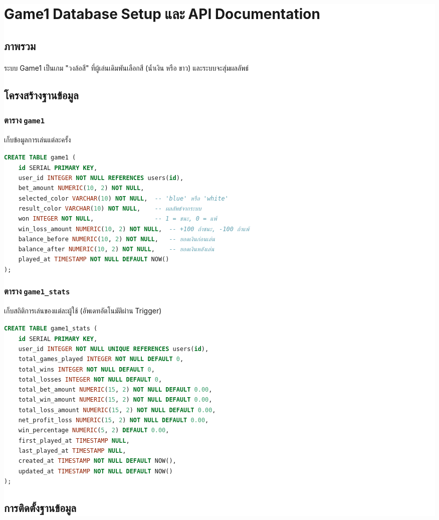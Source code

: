 # Game1 Database Setup และ API Documentation

## ภาพรวม
ระบบ Game1 เป็นเกม "วงล้อสี" ที่ผู้เล่นเดิมพันเลือกสี (น้ำเงิน หรือ ขาว) และระบบจะสุ่มผลลัพธ์

## โครงสร้างฐานข้อมูล

### ตาราง `game1`
เก็บข้อมูลการเล่นแต่ละครั้ง

```sql
CREATE TABLE game1 (
    id SERIAL PRIMARY KEY,
    user_id INTEGER NOT NULL REFERENCES users(id),
    bet_amount NUMERIC(10, 2) NOT NULL,
    selected_color VARCHAR(10) NOT NULL,  -- 'blue' หรือ 'white'
    result_color VARCHAR(10) NOT NULL,    -- ผลลัพธ์จากระบบ
    won INTEGER NOT NULL,                 -- 1 = ชนะ, 0 = แพ้
    win_loss_amount NUMERIC(10, 2) NOT NULL,  -- +100 ถ้าชนะ, -100 ถ้าแพ้
    balance_before NUMERIC(10, 2) NOT NULL,   -- ยอดเงินก่อนเล่น
    balance_after NUMERIC(10, 2) NOT NULL,    -- ยอดเงินหลังเล่น
    played_at TIMESTAMP NOT NULL DEFAULT NOW()
);
```

### ตาราง `game1_stats`
เก็บสถิติการเล่นของแต่ละผู้ใช้ (อัพเดทอัตโนมัติผ่าน Trigger)

```sql
CREATE TABLE game1_stats (
    id SERIAL PRIMARY KEY,
    user_id INTEGER NOT NULL UNIQUE REFERENCES users(id),
    total_games_played INTEGER NOT NULL DEFAULT 0,
    total_wins INTEGER NOT NULL DEFAULT 0,
    total_losses INTEGER NOT NULL DEFAULT 0,
    total_bet_amount NUMERIC(15, 2) NOT NULL DEFAULT 0.00,
    total_win_amount NUMERIC(15, 2) NOT NULL DEFAULT 0.00,
    total_loss_amount NUMERIC(15, 2) NOT NULL DEFAULT 0.00,
    net_profit_loss NUMERIC(15, 2) NOT NULL DEFAULT 0.00,
    win_percentage NUMERIC(5, 2) DEFAULT 0.00,
    first_played_at TIMESTAMP NULL,
    last_played_at TIMESTAMP NULL,
    created_at TIMESTAMP NOT NULL DEFAULT NOW(),
    updated_at TIMESTAMP NOT NULL DEFAULT NOW()
);
```

## การติดตั้งฐานข้อมูล

